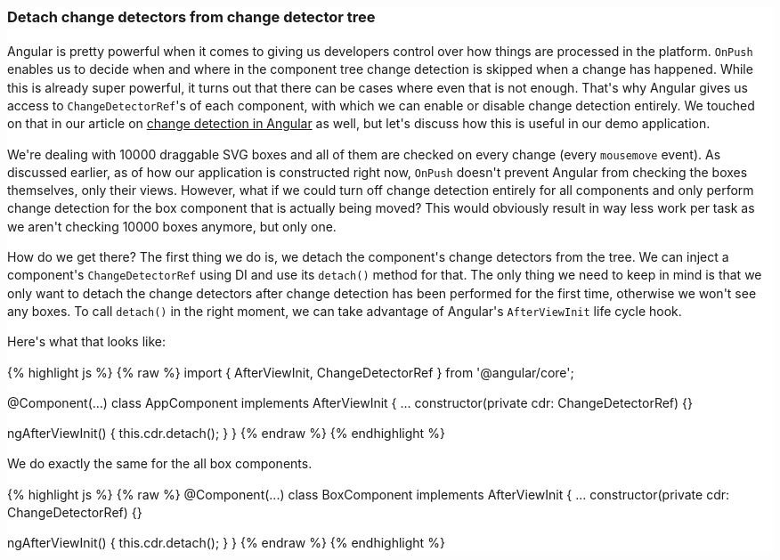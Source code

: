 ### Detach change detectors from change detector tree

Angular is pretty powerful when it comes to giving us developers control over  how things are processed in the platform. `OnPush` enables us to decide when and where in the component tree change detection is skipped when a change has happened. While this is already super powerful, it turns out that there can be cases where even that is not enough. That's why Angular gives us access to `ChangeDetectorRef`'s of each component, with which we can enable or disable change detection entirely. We touched on that in our article on [change detection in Angular](/angular/2016/02/22/angular-2-change-detection-explained.html) as well, but let's discuss how this is useful in our demo application.

We're dealing with 10000 draggable SVG boxes and all of them are checked on every change (every `mousemove` event). As discussed earlier, as of how our application is constructed right now,  `OnPush` doesn't prevent Angular from checking the boxes themselves, only their views. However, what if we could turn off change detection entirely for all components and only perform change detection for the box component that is actually being moved? This would obviously result in way less work per task as we aren't checking 10000 boxes anymore, but only one.

How do we get there? The first thing we do is, we detach the component's change detectors from the tree. We can inject a component's `ChangeDetectorRef` using DI and use its `detach()` method for that. The only thing we need to keep in mind is that we only want to detach the change detectors after change detection has been performed for the first time, otherwise we won't see any boxes. To call `detach()` in the right moment, we can take advantage of Angular's `AfterViewInit` life cycle hook.

Here's what that looks like:

{% highlight js %}
{% raw %}
import { AfterViewInit, ChangeDetectorRef } from '@angular/core';

@Component(...)
class AppComponent implements AfterViewInit {
  ...
  constructor(private cdr: ChangeDetectorRef) {}

  ngAfterViewInit() {
    this.cdr.detach();
  }
}
{% endraw %}
{% endhighlight %}

We do exactly the same for the all box components.

{% highlight js %}
{% raw %}
@Component(...)
class BoxComponent implements AfterViewInit {
  ...
  constructor(private cdr: ChangeDetectorRef) {}

  ngAfterViewInit() {
    this.cdr.detach();
  }
}
{% endraw %}
{% endhighlight %}
